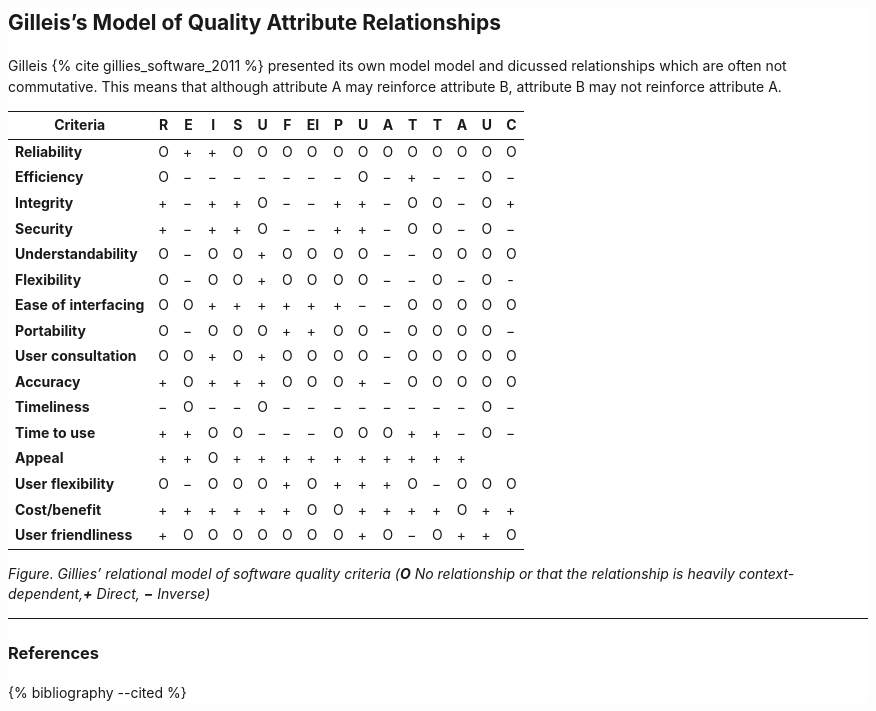 ## Gilleis’s Model of Quality Attribute Relationships

Gilleis {% cite gillies_software_2011 %} presented its own model model and dicussed relationships which are often not commutative. This means that although attribute A may reinforce attribute B, attribute B may not reinforce attribute A.

| Criteria                | R  | E  | I  | S  | U  | F  | EI | P  | U  | A  | T  | T  | A  | U  | C  |
|-------------------------|----|----|----|----|----|----|----|----|----|----|----|----|----|----|----|
| **Reliability**          | O |+ |+ |O |O |O |O |O |O |O |O |O |O |O |O |
| **Efficiency**           | O  | −  | −  | −  | −  | −  | −  | −  | O  | −  | +  | −  | −  | O  | −  |
| **Integrity**            | +  | −  | +|+|O| −  | −  | +  | +  | −  | O  | O  | −  | O  | +  |    |   |
| **Security**             | +  | −  | +|+|O| −  | −  | +  | +  | −  | O  | O  | −  | O  | −  |    |   |
| **Understandability**    | O  | −  | O|O|+| O  | O  | O  |O| −  | −  | O  | O  | O  | O   |
| **Flexibility**          | O  | −  | O|O|+| O  | O  | O  | O| −  | −  | O  | −  | O  |  -  |
| **Ease of interfacing**  | O  | O  | +  | +  | +  | +  | +  | +  | −  | −  | O  | O  | O  | O  | O  |
| **Portability**          | O  | −  | O  | O|O|+| +  | O|O | −  | O  | O  | O  | O | −  |
| **User consultation**    | O  | O  | +  | O  | +  | O  | O  | O  | O  | −  | O  | O  | O  | O  | O |
| **Accuracy**             | +  | O  | +  | +  | +  | O  | O  | O  | +  | −  | O  | O  | O  | O  | O |
| **Timeliness**           | −  | O  | −  | −  | O  | −  | −  | −  | −  | −  | −  | −  | −  | O | −
| **Time to use**          | +  | +  | O  | O  | −  | −  | −  | O  | O|O|+| +  | −  | O  | −  |   |
| **Appeal**               | +  | +  | O  | +  | +  | +  | +  | +  | +  | +  | +  | +  | +  |
| **User flexibility**     | O  | −  | O  | O|O|+| O|+ | +  | +  | O  | −  | O  | O  | O  |
| **Cost/benefit**         | +  | +  | +  | +  | +  | +  | O  | O  | +  | +  | + |+  | O  |+|+|
| **User friendliness**    | +  | O  | O  | O  | O  | O  | O  | O  | +  | O  |− | O  | +|+|O  |

*Figure. Gillies’ relational model of software quality criteria*
*(**O** No relationship or that the relationship is heavily context-dependent,**+** Direct, **−** Inverse)*

---
### References

{% bibliography --cited %}


